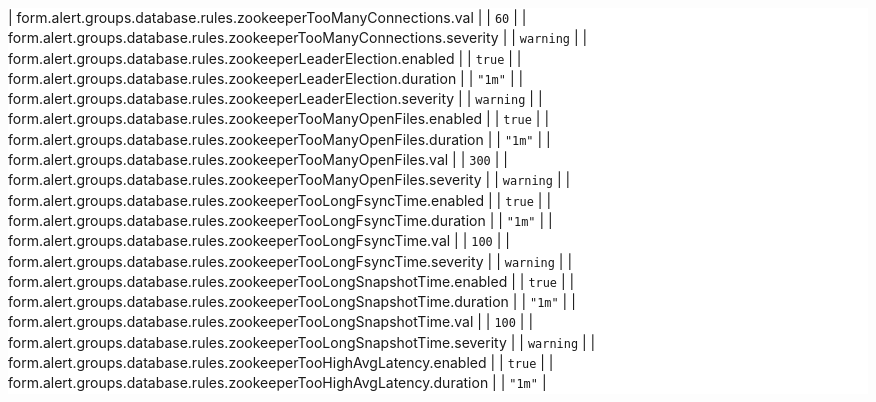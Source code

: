 | form.alert.groups.database.rules.zookeeperTooManyConnections.val         |                                                                                                                                                                           | <code>60</code>                                           |
| form.alert.groups.database.rules.zookeeperTooManyConnections.severity    |                                                                                                                                                                           | <code>warning</code>                                      |
| form.alert.groups.database.rules.zookeeperLeaderElection.enabled         |                                                                                                                                                                           | <code>true</code>                                         |
| form.alert.groups.database.rules.zookeeperLeaderElection.duration        |                                                                                                                                                                           | <code>"1m"</code>                                         |
| form.alert.groups.database.rules.zookeeperLeaderElection.severity        |                                                                                                                                                                           | <code>warning</code>                                      |
| form.alert.groups.database.rules.zookeeperTooManyOpenFiles.enabled       |                                                                                                                                                                           | <code>true</code>                                         |
| form.alert.groups.database.rules.zookeeperTooManyOpenFiles.duration      |                                                                                                                                                                           | <code>"1m"</code>                                         |
| form.alert.groups.database.rules.zookeeperTooManyOpenFiles.val           |                                                                                                                                                                           | <code>300</code>                                          |
| form.alert.groups.database.rules.zookeeperTooManyOpenFiles.severity      |                                                                                                                                                                           | <code>warning</code>                                      |
| form.alert.groups.database.rules.zookeeperTooLongFsyncTime.enabled       |                                                                                                                                                                           | <code>true</code>                                         |
| form.alert.groups.database.rules.zookeeperTooLongFsyncTime.duration      |                                                                                                                                                                           | <code>"1m"</code>                                         |
| form.alert.groups.database.rules.zookeeperTooLongFsyncTime.val           |                                                                                                                                                                           | <code>100</code>                                          |
| form.alert.groups.database.rules.zookeeperTooLongFsyncTime.severity      |                                                                                                                                                                           | <code>warning</code>                                      |
| form.alert.groups.database.rules.zookeeperTooLongSnapshotTime.enabled    |                                                                                                                                                                           | <code>true</code>                                         |
| form.alert.groups.database.rules.zookeeperTooLongSnapshotTime.duration   |                                                                                                                                                                           | <code>"1m"</code>                                         |
| form.alert.groups.database.rules.zookeeperTooLongSnapshotTime.val        |                                                                                                                                                                           | <code>100</code>                                          |
| form.alert.groups.database.rules.zookeeperTooLongSnapshotTime.severity   |                                                                                                                                                                           | <code>warning</code>                                      |
| form.alert.groups.database.rules.zookeeperTooHighAvgLatency.enabled      |                                                                                                                                                                           | <code>true</code>                                         |
| form.alert.groups.database.rules.zookeeperTooHighAvgLatency.duration     |                                                                                                                                                                           | <code>"1m"</code>                                         |